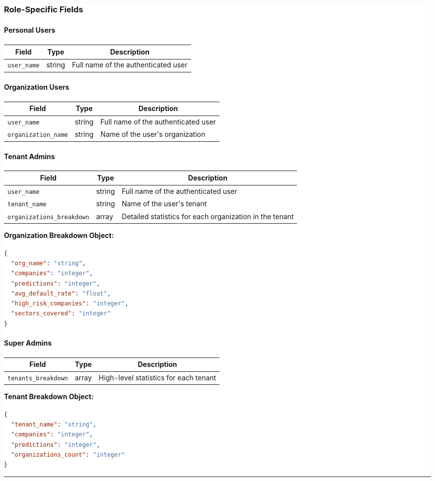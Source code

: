 ### Role-Specific Fields

#### Personal Users
| Field | Type | Description |
|-------|------|-------------|
| `user_name` | string | Full name of the authenticated user |

#### Organization Users  
| Field | Type | Description |
|-------|------|-------------|
| `user_name` | string | Full name of the authenticated user |
| `organization_name` | string | Name of the user's organization |

#### Tenant Admins
| Field | Type | Description |
|-------|------|-------------|
| `user_name` | string | Full name of the authenticated user |
| `tenant_name` | string | Name of the user's tenant |
| `organizations_breakdown` | array | Detailed statistics for each organization in the tenant |

**Organization Breakdown Object:**
```json
{
  "org_name": "string",
  "companies": "integer",
  "predictions": "integer", 
  "avg_default_rate": "float",
  "high_risk_companies": "integer",
  "sectors_covered": "integer"
}
```

#### Super Admins
| Field | Type | Description |
|-------|------|-------------|
| `tenants_breakdown` | array | High-level statistics for each tenant |

**Tenant Breakdown Object:**
```json
{
  "tenant_name": "string",
  "companies": "integer",
  "predictions": "integer",
  "organizations_count": "integer"
}
```

---
